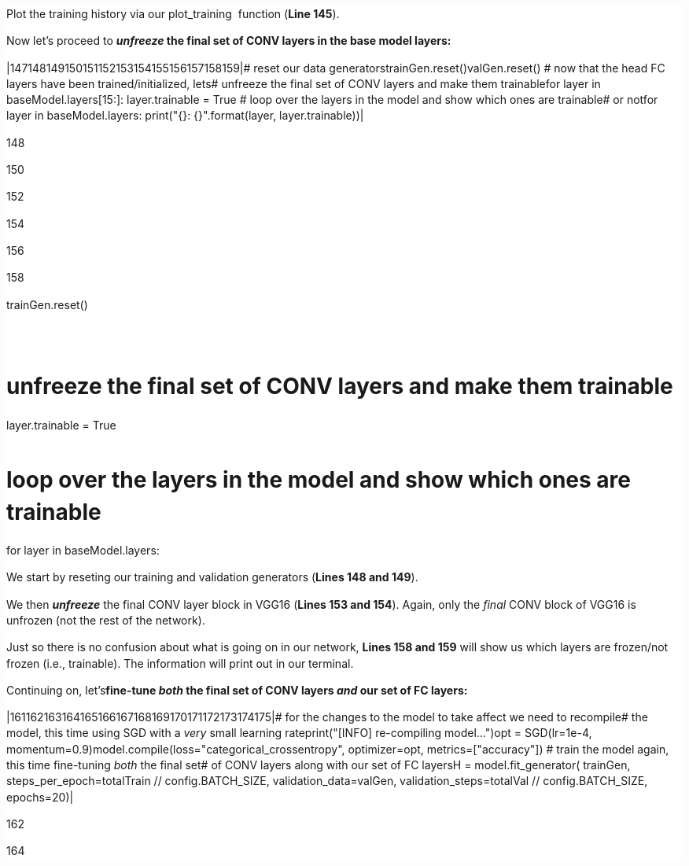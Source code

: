 Plot the training history via our 
plot_training  function (**Line 145**).

Now let’s proceed to ***unfreeze* the final set of CONV layers in the base model layers:**



|147148149150151152153154155156157158159|# reset our data generatorstrainGen.reset()valGen.reset() # now that the head FC layers have been trained/initialized, lets# unfreeze the final set of CONV layers and make them trainablefor layer in baseModel.layers[15:]: layer.trainable = True # loop over the layers in the model and show which ones are trainable# or notfor layer in baseModel.layers: print("{}: {}".format(layer, layer.trainable))|

148


150


152


154


156


158


trainGen.reset()

 

# unfreeze the final set of CONV layers and make them trainable

 layer.trainable = True

# loop over the layers in the model and show which ones are trainable

for layer in baseModel.layers:

We start by reseting our training and validation generators (**Lines 148 and 149**).

We then ***unfreeze*** the final CONV layer block in VGG16 (**Lines 153 and 154**). Again, only the *final* CONV block of VGG16 is unfrozen (not the rest of the network).

Just so there is no confusion about what is going on in our network, **Lines 158 and 159** will show us which layers are frozen/not frozen (i.e., trainable). The information will print out in our terminal.

Continuing on, let’s**fine-tune *both* the final set of CONV layers *and* our set of FC layers:**



|161162163164165166167168169170171172173174175|# for the changes to the model to take affect we need to recompile# the model, this time using SGD with a *very* small learning rateprint("[INFO] re-compiling model...")opt = SGD(lr=1e-4, momentum=0.9)model.compile(loss="categorical_crossentropy", optimizer=opt, metrics=["accuracy"]) # train the model again, this time fine-tuning *both* the final set# of CONV layers along with our set of FC layersH = model.fit_generator( trainGen, steps_per_epoch=totalTrain // config.BATCH_SIZE, validation_data=valGen, validation_steps=totalVal // config.BATCH_SIZE, epochs=20)|

162


164

